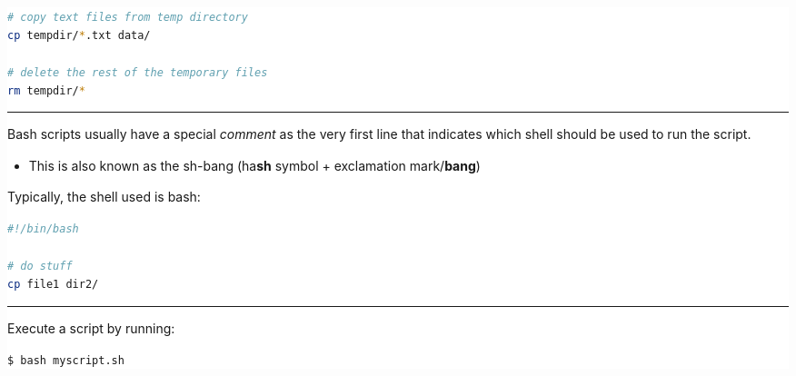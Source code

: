 ```bash
# copy text files from temp directory
cp tempdir/*.txt data/

# delete the rest of the temporary files
rm tempdir/*
```

---
Bash scripts usually have a special *comment* as the very first line that indicates which shell should be used to run the script.
* This is also known as the sh-bang (ha**sh** symbol + exclamation mark/**bang**)

Typically, the shell used is bash:
```bash
#!/bin/bash

# do stuff
cp file1 dir2/
```

---

Execute a script by running:
```bash
$ bash myscript.sh
```
